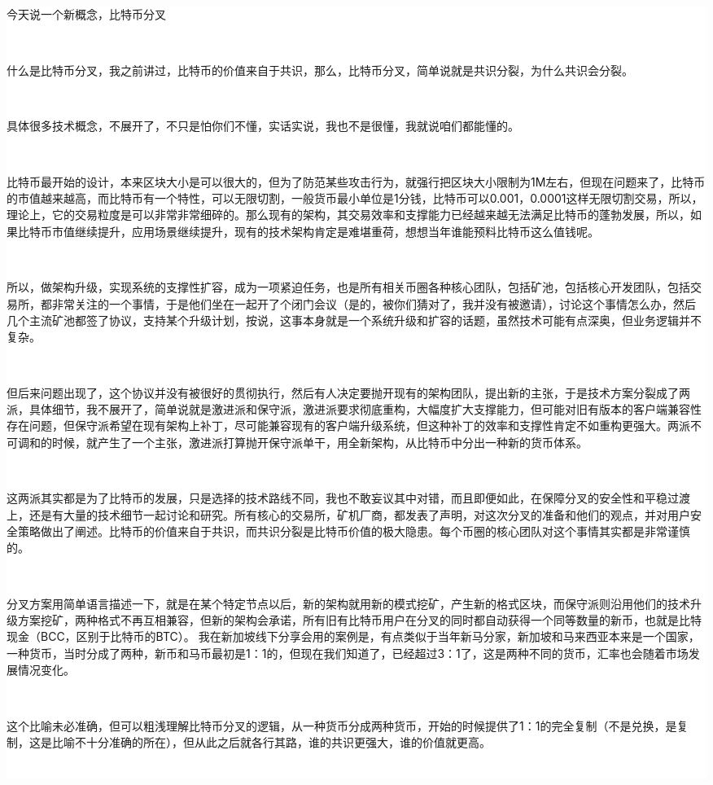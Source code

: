 </p>
<p>
         今天说一个新概念，比特币分叉
        </p>
<p>
<br/>
</p>
<p>
         什么是比特币分叉，我之前讲过，比特币的价值来自于共识，那么，比特币分叉，简单说就是共识分裂，为什么共识会分裂。
        </p>
<p>
<br/>
</p>
<p>
         具体很多技术概念，不展开了，不只是怕你们不懂，实话实说，我也不是很懂，我就说咱们都能懂的。
        </p>
<p>
<br/>
</p>
<p>
         比特币最开始的设计，本来区块大小是可以很大的，但为了防范某些攻击行为，就强行把区块大小限制为1M左右，但现在问题来了，比特币的市值越来越高，而比特币有一个特性，可以无限切割，一般货币最小单位是1分钱，比特币可以0.001，0.0001这样无限切割交易，所以，理论上，它的交易粒度是可以非常非常细碎的。那么现有的架构，其交易效率和支撑能力已经越来越无法满足比特币的蓬勃发展，所以，如果比特币市值继续提升，应用场景继续提升，现有的技术架构肯定是难堪重荷，想想当年谁能预料比特币这么值钱呢。
        </p>
<p>
<br/>
</p>
<p>
         所以，做架构升级，实现系统的支撑性扩容，成为一项紧迫任务，也是所有相关币圈各种核心团队，包括矿池，包括核心开发团队，包括交易所，都非常关注的一个事情，于是他们坐在一起开了个闭门会议（是的，被你们猜对了，我并没有被邀请），讨论这个事情怎么办，然后几个主流矿池都签了协议，支持某个升级计划，按说，这事本身就是一个系统升级和扩容的话题，虽然技术可能有点深奥，但业务逻辑并不复杂。
        </p>
<p>
<br/>
</p>
<p>
         但后来问题出现了，这个协议并没有被很好的贯彻执行，然后有人决定要抛开现有的架构团队，提出新的主张，于是技术方案分裂成了两派，具体细节，我不展开了，简单说就是激进派和保守派，激进派要求彻底重构，大幅度扩大支撑能力，但可能对旧有版本的客户端兼容性存在问题，但保守派希望在现有架构上补丁，尽可能兼容现有的客户端升级系统，但这种补丁的效率和支撑性肯定不如重构更强大。两派不可调和的时候，就产生了一个主张，激进派打算抛开保守派单干，用全新架构，从比特币中分出一种新的货币体系。
        </p>
<p>
<br/>
</p>
<p>
         这两派其实都是为了比特币的发展，只是选择的技术路线不同，我也不敢妄议其中对错，而且即便如此，在保障分叉的安全性和平稳过渡上，还是有大量的技术细节一起讨论和研究。所有核心的交易所，矿机厂商，都发表了声明，对这次分叉的准备和他们的观点，并对用户安全策略做出了阐述。比特币的价值来自于共识，而共识分裂是比特币价值的极大隐患。每个币圈的核心团队对这个事情其实都是非常谨慎的。
        </p>
<p>
<br/>
</p>
<p>
         分叉方案用简单语言描述一下，就是在某个特定节点以后，新的架构就用新的模式挖矿，产生新的格式区块，而保守派则沿用他们的技术升级方案挖矿，两种格式不再互相兼容，但新的架构会承诺，所有旧有比特币用户在分叉的同时都自动获得一个同等数量的新币，也就是比特现金（BCC，区别于比特币的BTC）。 我在新加坡线下分享会用的案例是，有点类似于当年新马分家，新加坡和马来西亚本来是一个国家，一种货币，当时分成了两种，新币和马币最初是1：1的，但现在我们知道了，已经超过3：1了，这是两种不同的货币，汇率也会随着市场发展情况变化。
        </p>
<p>
<br/>
</p>
<p>
         这个比喻未必准确，但可以粗浅理解比特币分叉的逻辑，从一种货币分成两种货币，开始的时候提供了1：1的完全复制（不是兑换，是复制，这是比喻不十分准确的所在），但从此之后就各行其路，谁的共识更强大，谁的价值就更高。
        </p>
<p>
<br/>
</p>